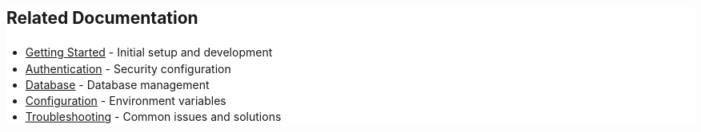 ## Related Documentation

- [Getting Started](getting-started.md) - Initial setup and development
- [Authentication](authentication.md) - Security configuration
- [Database](database.md) - Database management
- [Configuration](configuration.md) - Environment variables
- [Troubleshooting](troubleshooting.md) - Common issues and solutions